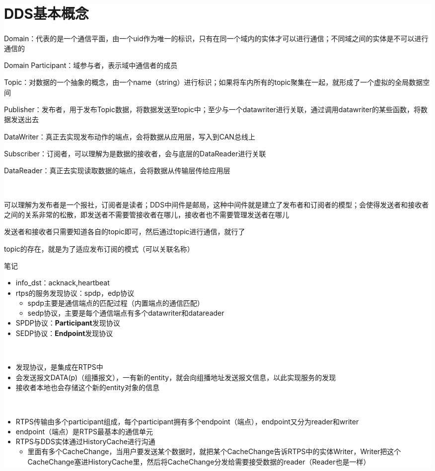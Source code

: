 # DDS基本概念
Domain：代表的是一个通信平面，由一个uid作为唯一的标识，只有在同一个域内的实体才可以进行通信；不同域之间的实体是不可以进行通信的

Domain Participant：域参与者，表示域中通信者的成员

Topic：对数据的一个抽象的概念，由一个name（string）进行标识；如果将车内所有的topic聚集在一起，就形成了一个虚拟的全局数据空间

Publisher：发布者，用于发布Topic数据，将数据发送至topic中；至少与一个datawriter进行关联，通过调用datawriter的某些函数，将数据发送出去

DataWriter：真正去实现发布动作的端点，会将数据从应用层，写入到CAN总线上

Subscriber：订阅者，可以理解为是数据的接收者，会与底层的DataReader进行关联

DataReader：真正去实现读取数据的端点，会将数据从传输层传给应用层

<br/>

可以理解为发布者是一个报社，订阅者是读者；DDS中间件是邮局，这种中间件就是建立了发布者和订阅者的模型；会使得发送者和接收者之间的关系非常的松散，即发送者不需要管接收者在哪儿，接收者也不需要管理发送者在哪儿

发送者和接收者只需要知道各自的topic即可，然后通过topic进行通信，就行了

topic的存在，就是为了适应发布订阅的模式（可以关联名称）









笔记
- info_dst：acknack,heartbeat
- rtps的服务发现协议：spdp，edp协议
  - spdp主要是通信端点的匹配过程（内置端点的通信匹配）
  - sedp协议，主要是每个通信端点有多个datawriter和datareader
- SPDP协议：**Participant**发现协议
- SEDP协议：**Endpoint**发现协议

<br/>

- 发现协议，是集成在RTPS中
- 会发送报文DATA(p)（组播报文），一有新的entity，就会向组播地址发送报文信息，以此实现服务的发现
- 接收者本地也会存储这个新的entity对象的信息

<br/>

- RTPS传输由多个participant组成，每个participant拥有多个endpoint（端点），endpoint又分为reader和writer
- endpoint（端点）是RTPS最基本的通信单元
- RTPS与DDS实体通过HistoryCache进行沟通
  - 里面有多个CacheChange，当用户要发送某个数据时，就把某个CacheChange告诉RTPS中的实体Writer，Writer把这个CacheChange塞进HistoryCache里，然后将CacheChange分发给需要接受数据的reader（Reader也是一样）